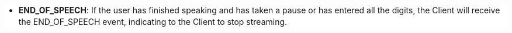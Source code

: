 * **END_OF_SPEECH**: If the user has finished speaking and has taken a pause or has entered all the digits, the Client will receive the END_OF_SPEECH event, indicating to the Client to stop streaming.

